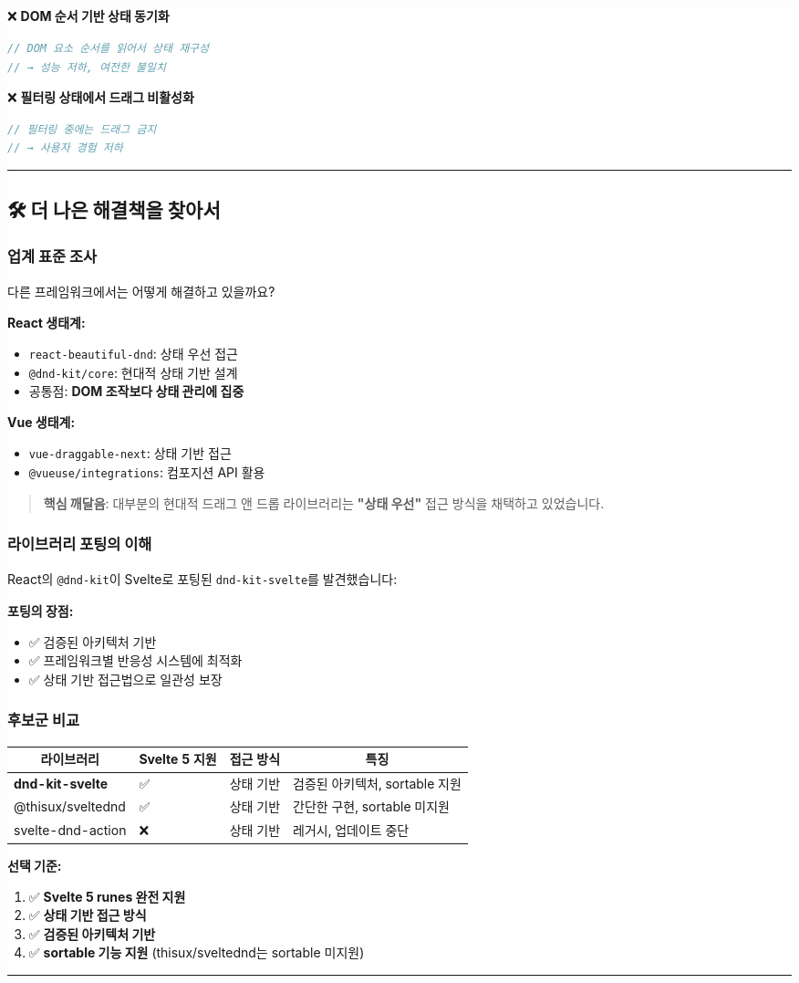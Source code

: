 ❌ **DOM 순서 기반 상태 동기화**
```javascript
// DOM 요소 순서를 읽어서 상태 재구성
// → 성능 저하, 여전한 불일치
```

❌ **필터링 상태에서 드래그 비활성화**
```javascript
// 필터링 중에는 드래그 금지
// → 사용자 경험 저하
```

---

## 🛠 더 나은 해결책을 찾아서

### 업계 표준 조사

다른 프레임워크에서는 어떻게 해결하고 있을까요?

**React 생태계:**
- `react-beautiful-dnd`: 상태 우선 접근
- `@dnd-kit/core`: 현대적 상태 기반 설계
- 공통점: **DOM 조작보다 상태 관리에 집중**

**Vue 생태계:**
- `vue-draggable-next`: 상태 기반 접근
- `@vueuse/integrations`: 컴포지션 API 활용

> **핵심 깨달음**: 대부분의 현대적 드래그 앤 드롭 라이브러리는 **"상태 우선"** 접근 방식을 채택하고 있었습니다.

### 라이브러리 포팅의 이해

React의 `@dnd-kit`이 Svelte로 포팅된 `dnd-kit-svelte`를 발견했습니다:

**포팅의 장점:**
- ✅ 검증된 아키텍처 기반
- ✅ 프레임워크별 반응성 시스템에 최적화
- ✅ 상태 기반 접근법으로 일관성 보장

### 후보군 비교

| 라이브러리 | Svelte 5 지원 | 접근 방식 | 특징 |
|------------|---------------|-----------|------|
| **dnd-kit-svelte** | ✅ | 상태 기반 | 검증된 아키텍처, sortable 지원 |
| @thisux/sveltednd | ✅ | 상태 기반 | 간단한 구현, sortable 미지원 |
| svelte-dnd-action | ❌ | 상태 기반 | 레거시, 업데이트 중단 |

**선택 기준:**
1. ✅ **Svelte 5 runes 완전 지원**
2. ✅ **상태 기반 접근 방식**
3. ✅ **검증된 아키텍처 기반**
4. ✅ **sortable 기능 지원** (thisux/sveltednd는 sortable 미지원)

---